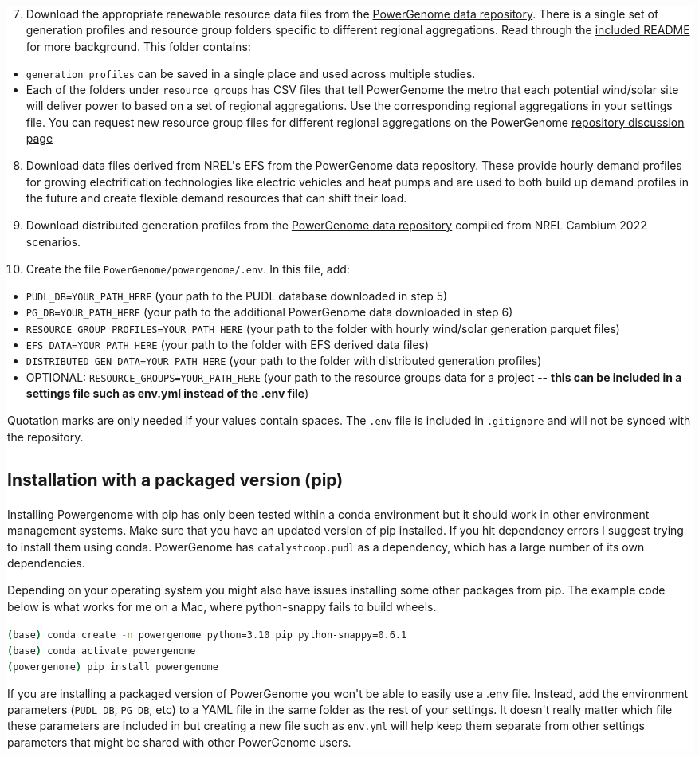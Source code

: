 7. Download the appropriate renewable resource data files from the [PowerGenome data repository](https://drive.google.com/drive/folders/1K5GWF5lbe-mKSTUSuJxnFdYGCdyDJ7iE?usp=sharing). There is a single set of generation profiles and resource group folders specific to different regional aggregations. Read through the [included README](https://docs.google.com/document/d/1p_zDk6ng4tvgL1v1ZAXkvY9b34FmaLqdWFlJmUHP1Eo/edit?usp=share_link) for more background. This folder contains:

- `generation_profiles` can be saved in a single place and used across multiple studies.
- Each of the folders under `resource_groups` has CSV files that tell PowerGenome the metro that each potential wind/solar site will deliver power to based on a set of regional aggregations. Use the corresponding regional aggregations in your settings file. You can request new resource group files for different regional aggregations on the PowerGenome [repository discussion page](https://github.com/PowerGenome/PowerGenome/discussions)

8. Download data files derived from NREL's EFS from the [PowerGenome data repository](https://drive.google.com/drive/folders/1K5GWF5lbe-mKSTUSuJxnFdYGCdyDJ7iE?usp=sharing). These provide hourly demand profiles for growing electrification technologies like electric vehicles and heat pumps and are used to both build up demand profiles in the future and create flexible demand resources that can shift their load.

9. Download distributed generation profiles from the [PowerGenome data repository](https://drive.google.com/drive/folders/1K5GWF5lbe-mKSTUSuJxnFdYGCdyDJ7iE?usp=sharing) compiled from NREL Cambium 2022 scenarios.

10. Create the file `PowerGenome/powergenome/.env`. In this file, add:

- `PUDL_DB=YOUR_PATH_HERE` (your path to the PUDL database downloaded in step 5)
- `PG_DB=YOUR_PATH_HERE` (your path to the additional PowerGenome data downloaded in step 6)
- `RESOURCE_GROUP_PROFILES=YOUR_PATH_HERE` (your path to the folder with hourly wind/solar generation parquet files)
- `EFS_DATA=YOUR_PATH_HERE` (your path to the folder with EFS derived data files)
- `DISTRIBUTED_GEN_DATA=YOUR_PATH_HERE` (your path to the folder with distributed generation profiles)
- OPTIONAL: `RESOURCE_GROUPS=YOUR_PATH_HERE` (your path to the resource groups data for a project -- **this can be included in a settings file such as env.yml instead of the .env file**)

Quotation marks are only needed if your values contain spaces. The `.env` file is included in `.gitignore` and will not be synced with the repository.

## Installation with a packaged version (pip)

Installing Powergenome with pip has only been tested within a conda environment but it should work in other environment management systems. Make sure that you have an updated version of pip installed. If you hit dependency errors I suggest trying to install them using conda. PowerGenome has `catalystcoop.pudl` as a dependency, which has a large number of its own dependencies.

Depending on your operating system you might also have issues installing some other packages from pip. The example code below is what works for me on a Mac, where python-snappy fails to build wheels.

```sh
(base) conda create -n powergenome python=3.10 pip python-snappy=0.6.1
(base) conda activate powergenome
(powergenome) pip install powergenome
```

If you are installing a packaged version of PowerGenome you won't be able to easily use a .env file. Instead, add the environment parameters (`PUDL_DB`, `PG_DB`, etc) to a YAML file in the same folder as the rest of your settings. It doesn't really matter which file these parameters are included in but creating a new file such as `env.yml` will help keep them separate from other settings parameters that might be shared with other PowerGenome users.
